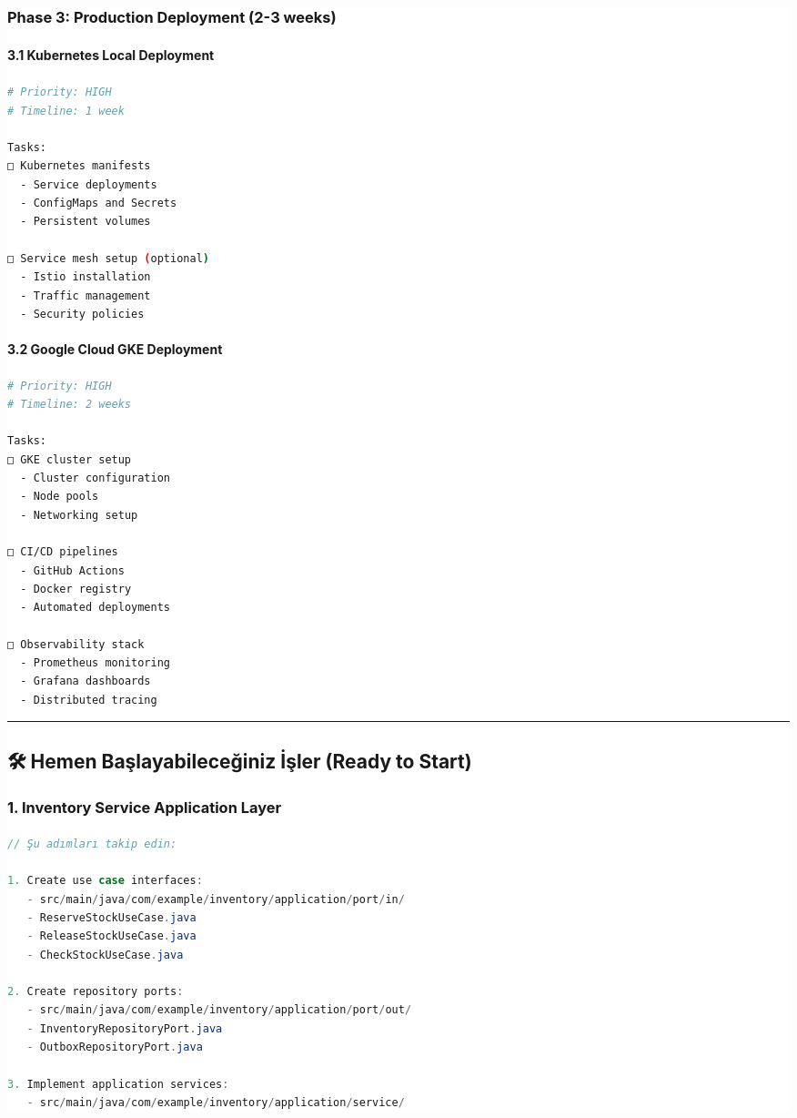 ### Phase 3: Production Deployment (2-3 weeks)

#### 3.1 Kubernetes Local Deployment

```bash
# Priority: HIGH
# Timeline: 1 week

Tasks:
□ Kubernetes manifests
  - Service deployments
  - ConfigMaps and Secrets
  - Persistent volumes

□ Service mesh setup (optional)
  - Istio installation
  - Traffic management
  - Security policies
```

#### 3.2 Google Cloud GKE Deployment

```bash
# Priority: HIGH
# Timeline: 2 weeks

Tasks:
□ GKE cluster setup
  - Cluster configuration
  - Node pools
  - Networking setup

□ CI/CD pipelines
  - GitHub Actions
  - Docker registry
  - Automated deployments

□ Observability stack
  - Prometheus monitoring
  - Grafana dashboards
  - Distributed tracing
```

---

## 🛠️ Hemen Başlayabileceğiniz İşler (Ready to Start)

### 1. Inventory Service Application Layer

```java
// Şu adımları takip edin:

1. Create use case interfaces:
   - src/main/java/com/example/inventory/application/port/in/
   - ReserveStockUseCase.java
   - ReleaseStockUseCase.java
   - CheckStockUseCase.java

2. Create repository ports:
   - src/main/java/com/example/inventory/application/port/out/
   - InventoryRepositoryPort.java
   - OutboxRepositoryPort.java

3. Implement application services:
   - src/main/java/com/example/inventory/application/service/
```